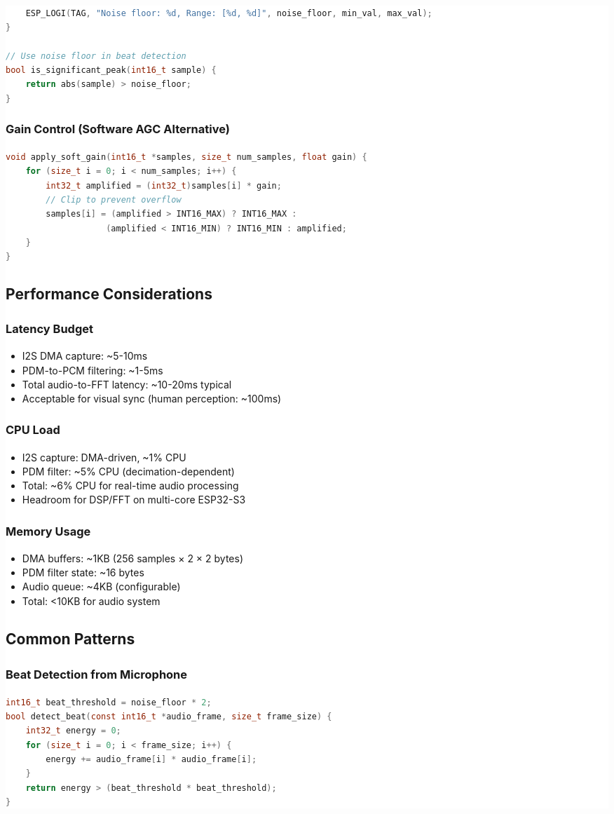 ```c
    ESP_LOGI(TAG, "Noise floor: %d, Range: [%d, %d]", noise_floor, min_val, max_val);
}

// Use noise floor in beat detection
bool is_significant_peak(int16_t sample) {
    return abs(sample) > noise_floor;
}
```

### Gain Control (Software AGC Alternative)
```c
void apply_soft_gain(int16_t *samples, size_t num_samples, float gain) {
    for (size_t i = 0; i < num_samples; i++) {
        int32_t amplified = (int32_t)samples[i] * gain;
        // Clip to prevent overflow
        samples[i] = (amplified > INT16_MAX) ? INT16_MAX :
                    (amplified < INT16_MIN) ? INT16_MIN : amplified;
    }
}
```

## Performance Considerations

### Latency Budget
- I2S DMA capture: ~5-10ms
- PDM-to-PCM filtering: ~1-5ms
- Total audio-to-FFT latency: ~10-20ms typical
- Acceptable for visual sync (human perception: ~100ms)

### CPU Load
- I2S capture: DMA-driven, ~1% CPU
- PDM filter: ~5% CPU (decimation-dependent)
- Total: ~6% CPU for real-time audio processing
- Headroom for DSP/FFT on multi-core ESP32-S3

### Memory Usage
- DMA buffers: ~1KB (256 samples × 2 × 2 bytes)
- PDM filter state: ~16 bytes
- Audio queue: ~4KB (configurable)
- Total: <10KB for audio system

## Common Patterns

### Beat Detection from Microphone
```c
int16_t beat_threshold = noise_floor * 2;
bool detect_beat(const int16_t *audio_frame, size_t frame_size) {
    int32_t energy = 0;
    for (size_t i = 0; i < frame_size; i++) {
        energy += audio_frame[i] * audio_frame[i];
    }
    return energy > (beat_threshold * beat_threshold);
}
```
